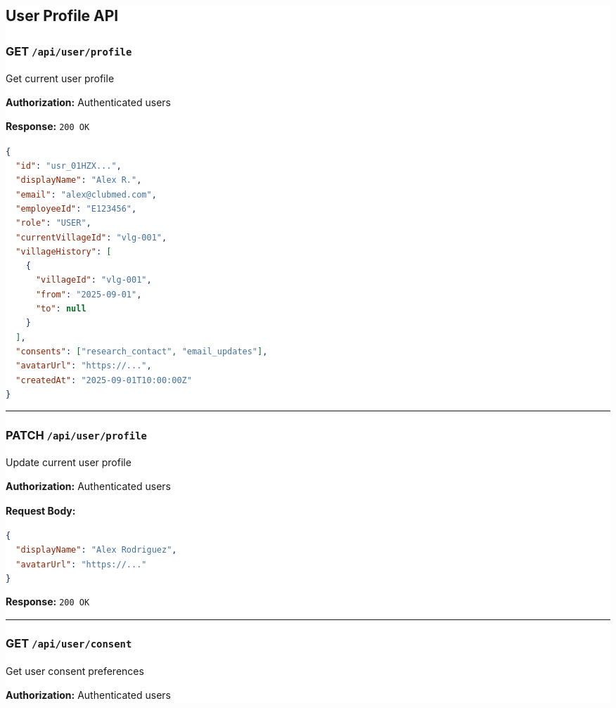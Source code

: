 
## User Profile API

### GET `/api/user/profile`
Get current user profile

**Authorization:** Authenticated users

**Response:** `200 OK`
```json
{
  "id": "usr_01HZX...",
  "displayName": "Alex R.",
  "email": "alex@clubmed.com",
  "employeeId": "E123456",
  "role": "USER",
  "currentVillageId": "vlg-001",
  "villageHistory": [
    {
      "villageId": "vlg-001",
      "from": "2025-09-01",
      "to": null
    }
  ],
  "consents": ["research_contact", "email_updates"],
  "avatarUrl": "https://...",
  "createdAt": "2025-09-01T10:00:00Z"
}
```

---

### PATCH `/api/user/profile`
Update current user profile

**Authorization:** Authenticated users

**Request Body:**
```json
{
  "displayName": "Alex Rodriguez",
  "avatarUrl": "https://..."
}
```

**Response:** `200 OK`

---

### GET `/api/user/consent`
Get user consent preferences

**Authorization:** Authenticated users
